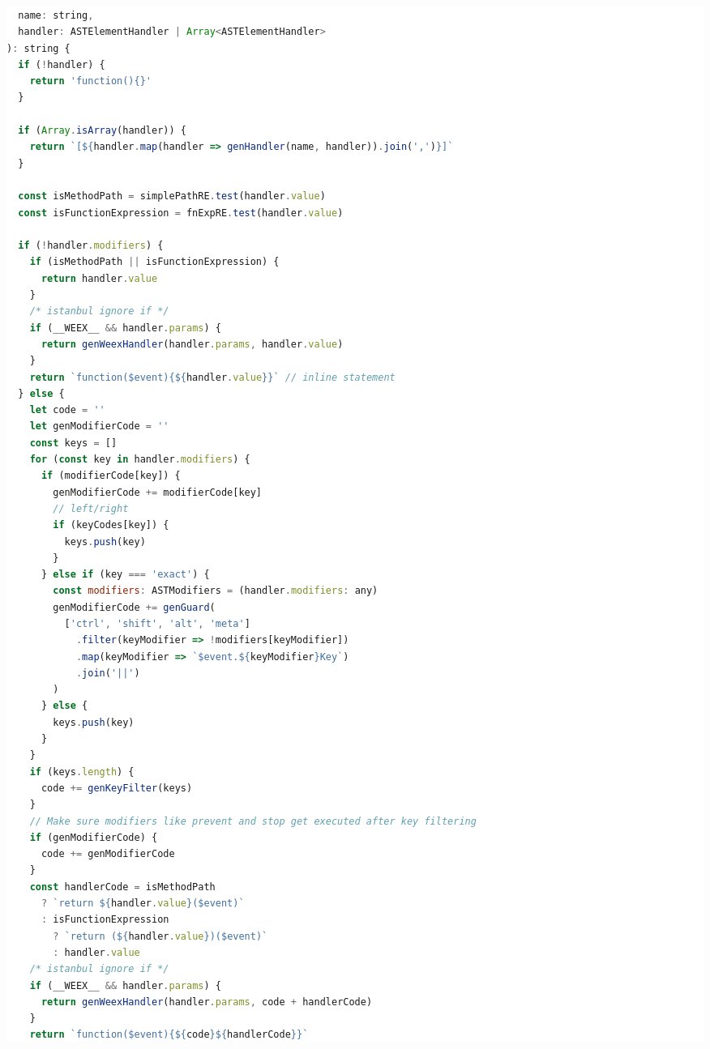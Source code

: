 ```js
  name: string,
  handler: ASTElementHandler | Array<ASTElementHandler>
): string {
  if (!handler) {
    return 'function(){}'
  }

  if (Array.isArray(handler)) {
    return `[${handler.map(handler => genHandler(name, handler)).join(',')}]`
  }

  const isMethodPath = simplePathRE.test(handler.value)
  const isFunctionExpression = fnExpRE.test(handler.value)

  if (!handler.modifiers) {
    if (isMethodPath || isFunctionExpression) {
      return handler.value
    }
    /* istanbul ignore if */
    if (__WEEX__ && handler.params) {
      return genWeexHandler(handler.params, handler.value)
    }
    return `function($event){${handler.value}}` // inline statement
  } else {
    let code = ''
    let genModifierCode = ''
    const keys = []
    for (const key in handler.modifiers) {
      if (modifierCode[key]) {
        genModifierCode += modifierCode[key]
        // left/right
        if (keyCodes[key]) {
          keys.push(key)
        }
      } else if (key === 'exact') {
        const modifiers: ASTModifiers = (handler.modifiers: any)
        genModifierCode += genGuard(
          ['ctrl', 'shift', 'alt', 'meta']
            .filter(keyModifier => !modifiers[keyModifier])
            .map(keyModifier => `$event.${keyModifier}Key`)
            .join('||')
        )
      } else {
        keys.push(key)
      }
    }
    if (keys.length) {
      code += genKeyFilter(keys)
    }
    // Make sure modifiers like prevent and stop get executed after key filtering
    if (genModifierCode) {
      code += genModifierCode
    }
    const handlerCode = isMethodPath
      ? `return ${handler.value}($event)`
      : isFunctionExpression
        ? `return (${handler.value})($event)`
        : handler.value
    /* istanbul ignore if */
    if (__WEEX__ && handler.params) {
      return genWeexHandler(handler.params, code + handlerCode)
    }
    return `function($event){${code}${handlerCode}}`
```
